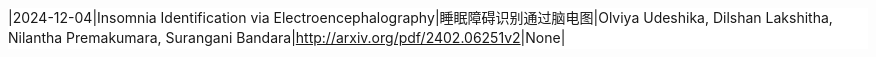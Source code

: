 |2024-12-04|Insomnia Identification via Electroencephalography|睡眠障碍识别通过脑电图|Olviya Udeshika, Dilshan Lakshitha, Nilantha Premakumara, Surangani Bandara|<http://arxiv.org/pdf/2402.06251v2>|None|


